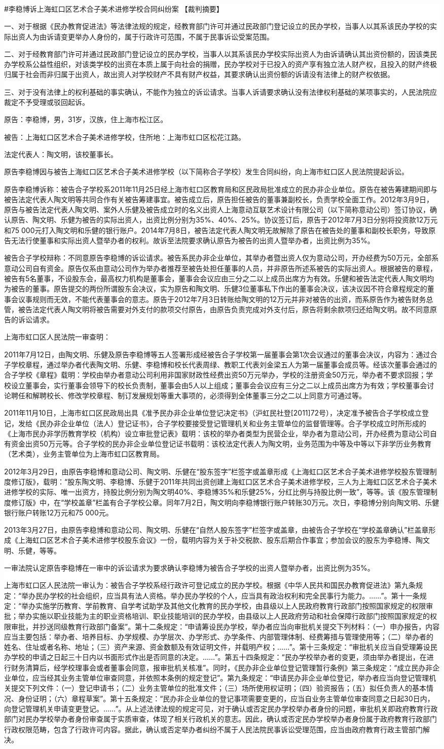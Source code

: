 #李稳博诉上海虹口区艺术合子美术进修学校合同纠纷案 
【裁判摘要】

一、对于根据《民办教育促进法》等法律法规的规定，经教育部门许可并通过民政部门登记设立的民办学校，当事人以其系该民办学校的实际出资人为由诉请变更举办人身份的，属于行政许可范围，不属于民事诉讼受案范围。

二、对于经教育部门许可并通过民政部门登记设立的民办学校，当事人以其系该民办学校实际出资人为由诉请确认其出资份额的，因该类民办学校系公益性组织，对该类学校的出资在本质上属于向社会的捐赠，民办学校对于已投入的资产享有独立法人财产权，且投入的财产终极归属于社会而非归属于出资人，故出资人对学校财产不具有财产权益，其要求确认出资份额的诉请没有法律上的财产权依据。

三、对于没有法律上的权利基础的事实确认，不能作为独立的诉讼请求。当事人诉请要求确认没有法律权利基础的某项事实的，人民法院应裁定不予受理或驳回起诉。

原告：李稳博，男，31岁，汉族，住上海市松江区。

被告：上海虹口区艺术合子美术进修学校，住所地：上海市虹口区松花江路。

法定代表人：陶文明，该校董事长。

原告李稳博因与被告上海虹口区艺术合子美术进修学校（以下简称合子学校）发生合同纠纷，向上海市虹口区人民法院提起诉讼。

原告李稳博诉称：被告合子学校系2011年11月25日经上海市虹口区教育局和区民政局批准成立的民办非企业单位。原告在被告筹建期间即与被告法定代表人陶文明等共同合作有关被告筹建事宜。被告成立后，原告担任被告的董事兼副校长，负责学校全面工作。2012年3月9日，原告与被告法定代表人陶文明、案外人乐健及被告成立时的名义出资人上海意动互联艺术设计有限公司（以下简称意动公司）签订协议，确认原告、陶文明、乐健为被告的实际出资人，出资比例分别为35%、40%、25%。协议签订后，原告于2012年7月3日分别将投资款12万元和75 000元打入陶文明和乐健的银行账户。2014年7月8日，被告法定代表人陶文明无故解除了原告在被告处的董事和副校长职务，导致原告无法行使董事和实际出资人暨举办者的权利。故诉至法院要求确认原告为被告的出资人暨举办者，出资比例为35%。

被告合子学校辩称：不同意原告李稳博的诉讼请求。被告系民办非企业单位，其举办者暨出资人仅为意动公司，开办经费为50万元，全部系意动公司自有资金。原告仅系由意动公司作为举办者推荐至被告处担任董事的人员，并非原告所述系被告的实际出资人。根据被告的章程，被告有5名董事，不设股东会，最高权力机构是董事会，董事会会议应由三分之二以上成员出席方为有效。乐健和被告法定代表人陶文明均为被告的董事。原告提交的两份所谓股东会决议，实为原告和陶文明、乐健3位董事私下作出的董事会决议，该决议因不符合章程规定的董事会议事规则而无效，不能代表董事会的意志。原告于2012年7月3日转账给陶文明的12万元并非对被告的出资，而系原告作为被告财务总管，被告法定代表人陶文明将被告需要对外支付的款项交付原告，由原告负责完成对外支付后，原告将剩余款项归还给陶文明。故不同意原告的诉讼请求。

上海市虹口区人民法院一审查明：

2011年7月12日，由陶文明、乐健及原告李稳博等五人签署形成经被告合子学校第一届董事会第1次会议通过的董事会决议，内容为：通过合子学校章程，通过举办者代表陶文明、乐健、李稳博和校长代表周绿、教职工代表刘金梁五人为第一届董事会成员等。经该次董事会通过的合子学校《章程》载明：学校由举办者意动公司利用非国家财政性经费出资50万元举办，学校的注册资金50万元，举办者不要求回报；学校设立董事会，实行董事会领导下的校长负责制，董事会由5人以上组成；董事会会议应有三分之二以上成员出席方为有效；学校董事会讨论聘任和解聘校长、修改学校章程、制订发展规划等重大事项的，必须得到全体董事三分之二以上同意方可通过等。

2011年11月10日，上海市虹口区民政局出具《准予民办非企业单位登记决定书》（沪虹民社登[2011]72号），决定准予被告合子学校成立登记，发给《民办非企业单位（法人）登记证书》，合子学校要接受登记管理机关和业务主管单位的监督管理等。合子学校成立时所形成的《上海市民办非学历教育学校（机构）设立审批登记表》载明：该校的举办者类型为民营企业，举办者为意动公司，开办经费为意动公司自有资金出资50万元等。合子学校的民办非企业单位登记证书载明：该校法定代表人为陶文明，业务范围为中等及中等以下非学历业务教育（艺术类），业务主管单位为上海市虹口区教育局。

2012年3月29日，由原告李稳博和意动公司、陶文明、乐健在“股东签字”栏签字或盖章形成《上海虹口区艺术合子美术进修学校股东管理制度修订版》，载明：“股东陶文明、李稳博、乐健于2011年共同出资创建上海虹口区艺术合子美术进修学校，三人为上海虹口区艺术合子美术进修学校的实际、唯一出资方，持股比例分别为陶文明40%、李稳博35%和乐健25%，分红比例与持股比例一致”，等等。该《股东管理制度修订版》中，在“学校盖章”栏盖有合子学校公章。同年7月2日，陶文明向李稳博银行账户转账30万元。次日，李稳博分别向陶文明、乐健银行账户转账12万元和75 000元。

2013年3月27日，由原告李稳博和意动公司、陶文明、乐健在“自然人股东签字”栏签字或盖章，由被告合子学校在“学校盖章确认”栏盖章形成《上海虹口区艺术合子美术进修学校股东会议》一份，载明内容为关于补交税款、股东后期合作事宜；参加会议的股东为李稳博、陶文明、乐健，等等。

一审法院认定原告李稳博在一审中的诉讼请求为要求确认李稳博为被告合子学校的出资人暨举办者，出资比例为35%。

上海市虹口区人民法院一审认为：被告合子学校系经行政许可登记成立的民办学校。根据《中华人民共和国民办教育促进法》第九条规定：“举办民办学校的社会组织，应当具有法人资格。举办民办学校的个人，应当具有政治权利和完全民事行为能力。……”。第十一条规定：“举办实施学历教育、学前教育、自学考试助学及其他文化教育的民办学校，由县级以上人民政府教育行政部门按照国家规定的权限审批；举办实施以职业技能为主的职业资格培训、职业技能培训的民办学校，由县级以上人民政府劳动和社会保障行政部门按照国家规定的权限审批，并抄送同级教育行政部门备案”。第十二条规定：“申请筹设民办学校，举办者应当向审批机关提交下列材料：（一）申办报告，内容应当主要包括：举办者、培养目标、办学规模、办学层次、办学形式、办学条件、内部管理体制、经费筹措与管理使用等；（二）举办者的姓名、住址或者名称、地址；（三）资产来源、资金数额及有效证明文件，并载明产权；……”。第十三条规定：“审批机关应当自受理筹设民办学校的申请之日起三十日内以书面形式作出是否同意的决定。……”。第五十四条规定：“民办学校举办者的变更，须由举办者提出，在进行财务清算后，经学校理事会或者董事会同意，报审批机关核准”。同时，《民办非企业单位登记管理暂行条例》第三条规定：“成立民办非企业单位，应当经其业务主管单位审查同意，并依照本条例的规定登记”。第九条规定：“申请民办非企业单位登记，举办者应当向登记管理机关提交下列文件：（一）登记申请书；（二）业务主管单位的批准文件；（三）场所使用权证明；（四）验资报告；（五）拟任负责人的基本情况、身份证明；（六）章程草案”。第十五条规定：“民办非企业单位的登记事项需要变更的，应当自业务主管单位审查同意之日起30日内，向登记管理机关申请变更登记。……”。从上述法律法规的规定可见，对于确认或否定民办学校举办者身份的问题，审批机关即政府教育行政部门对民办学校举办者身份审查属于实质审查，体现了相关行政机关的意志。因此，确认或否定民办学校举办者身份属于政府教育行政部门行政权限范畴，包含了行政许可内容。据此，确认或否定举办者纠纷不属于人民法院民事诉讼受理范围，应当由政府教育行政主管部门解决。
